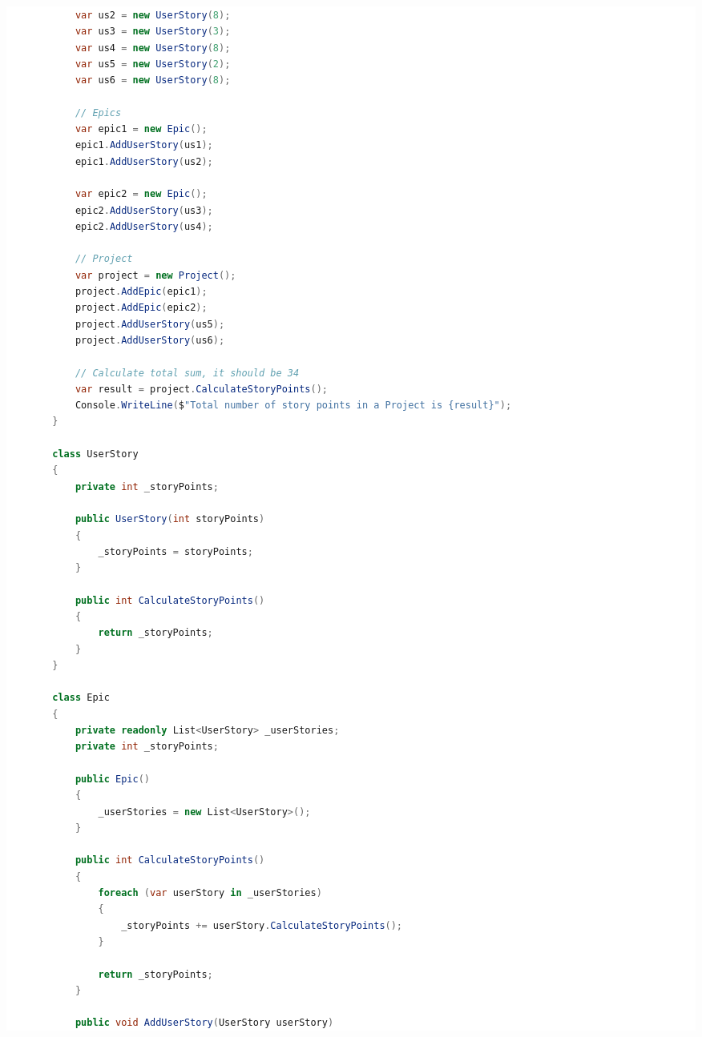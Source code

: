 ```C#
            var us2 = new UserStory(8);
            var us3 = new UserStory(3);
            var us4 = new UserStory(8);
            var us5 = new UserStory(2);
            var us6 = new UserStory(8);

            // Epics
            var epic1 = new Epic();
            epic1.AddUserStory(us1);
            epic1.AddUserStory(us2);

            var epic2 = new Epic();
            epic2.AddUserStory(us3);
            epic2.AddUserStory(us4);

            // Project
            var project = new Project();
            project.AddEpic(epic1);
            project.AddEpic(epic2);
            project.AddUserStory(us5);
            project.AddUserStory(us6);

            // Calculate total sum, it should be 34
            var result = project.CalculateStoryPoints();
            Console.WriteLine($"Total number of story points in a Project is {result}");
        }

        class UserStory
        {
            private int _storyPoints;

            public UserStory(int storyPoints)
            {
                _storyPoints = storyPoints;
            }

            public int CalculateStoryPoints()
            {
                return _storyPoints;
            }
        }

        class Epic
        {
            private readonly List<UserStory> _userStories;
            private int _storyPoints;

            public Epic()
            {
                _userStories = new List<UserStory>();
            }

            public int CalculateStoryPoints()
            {
                foreach (var userStory in _userStories)
                {
                    _storyPoints += userStory.CalculateStoryPoints();
                }

                return _storyPoints;
            }

            public void AddUserStory(UserStory userStory)
```